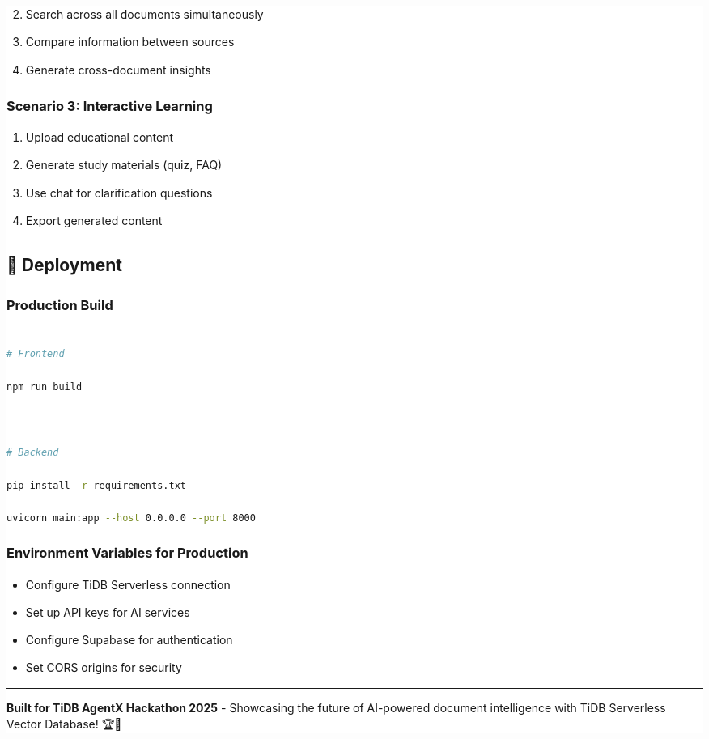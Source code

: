 2. Search across all documents simultaneously

3. Compare information between sources

4. Generate cross-document insights

  

### Scenario 3: Interactive Learning

1. Upload educational content

2. Generate study materials (quiz, FAQ)

3. Use chat for clarification questions

4. Export generated content

  

## 🚀 Deployment

  

### Production Build

```bash

# Frontend

npm run build

  

# Backend

pip install -r requirements.txt

uvicorn main:app --host 0.0.0.0 --port 8000

```

  

### Environment Variables for Production

- Configure TiDB Serverless connection

- Set up API keys for AI services

- Configure Supabase for authentication

- Set CORS origins for security

  


---

  

**Built for TiDB AgentX Hackathon 2025** - Showcasing the future of AI-powered document intelligence with TiDB Serverless Vector Database! 🏆🚀